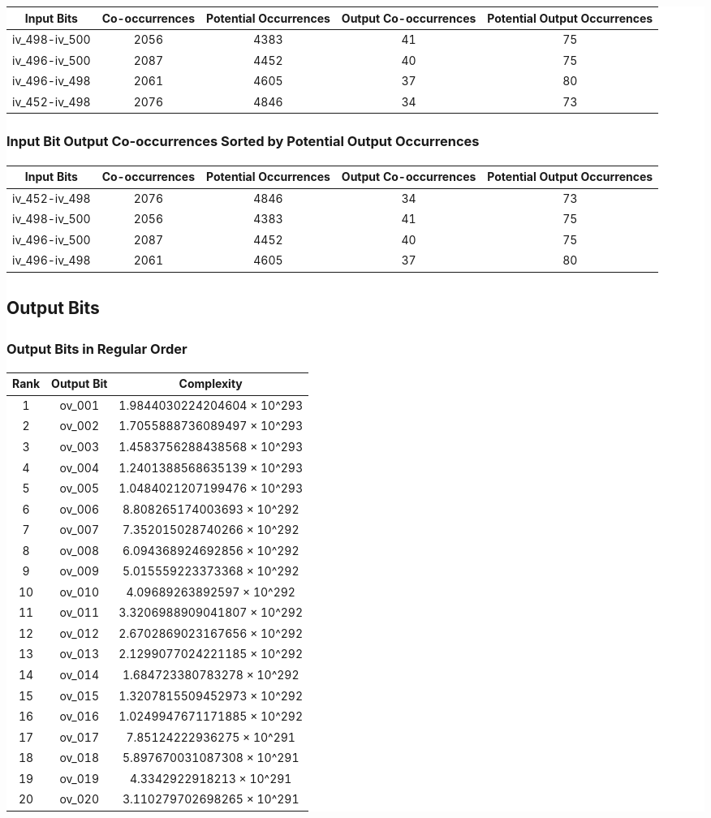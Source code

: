 | Input Bits | Co-occurrences | Potential Occurrences | Output Co-occurrences | Potential Output Occurrences |
|:----------:|:--------------:|:---------------------:|:---------------------:|:----------------------------:|
| iv_498-iv_500 | 2056 | 4383 | 41 | 75 |
| iv_496-iv_500 | 2087 | 4452 | 40 | 75 |
| iv_496-iv_498 | 2061 | 4605 | 37 | 80 |
| iv_452-iv_498 | 2076 | 4846 | 34 | 73 |

### Input Bit Output Co-occurrences Sorted by Potential Output Occurrences

| Input Bits | Co-occurrences | Potential Occurrences | Output Co-occurrences | Potential Output Occurrences |
|:----------:|:--------------:|:---------------------:|:---------------------:|:----------------------------:|
| iv_452-iv_498 | 2076 | 4846 | 34 | 73 |
| iv_498-iv_500 | 2056 | 4383 | 41 | 75 |
| iv_496-iv_500 | 2087 | 4452 | 40 | 75 |
| iv_496-iv_498 | 2061 | 4605 | 37 | 80 |

## Output Bits

### Output Bits in Regular Order

| Rank | Output Bit | Complexity |
|:----:|:----------:|:----------:|
| 1 | ov_001 | 1.9844030224204604 × 10^293 |
| 2 | ov_002 | 1.7055888736089497 × 10^293 |
| 3 | ov_003 | 1.4583756288438568 × 10^293 |
| 4 | ov_004 | 1.2401388568635139 × 10^293 |
| 5 | ov_005 | 1.0484021207199476 × 10^293 |
| 6 | ov_006 | 8.808265174003693 × 10^292 |
| 7 | ov_007 | 7.352015028740266 × 10^292 |
| 8 | ov_008 | 6.094368924692856 × 10^292 |
| 9 | ov_009 | 5.015559223373368 × 10^292 |
| 10 | ov_010 | 4.09689263892597 × 10^292 |
| 11 | ov_011 | 3.3206988909041807 × 10^292 |
| 12 | ov_012 | 2.6702869023167656 × 10^292 |
| 13 | ov_013 | 2.1299077024221185 × 10^292 |
| 14 | ov_014 | 1.684723380783278 × 10^292 |
| 15 | ov_015 | 1.3207815509452973 × 10^292 |
| 16 | ov_016 | 1.0249947671171885 × 10^292 |
| 17 | ov_017 | 7.85124222936275 × 10^291 |
| 18 | ov_018 | 5.897670031087308 × 10^291 |
| 19 | ov_019 | 4.3342922918213 × 10^291 |
| 20 | ov_020 | 3.110279702698265 × 10^291 |